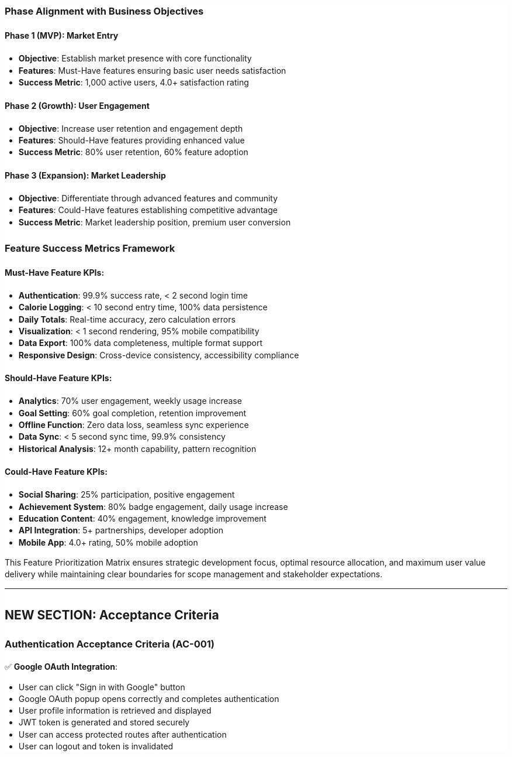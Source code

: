### **Phase Alignment with Business Objectives**

#### **Phase 1 (MVP)**: Market Entry
- **Objective**: Establish market presence with core functionality
- **Features**: Must-Have features ensuring basic user needs satisfaction
- **Success Metric**: 1,000 active users, 4.0+ satisfaction rating

#### **Phase 2 (Growth)**: User Engagement
- **Objective**: Increase user retention and engagement depth
- **Features**: Should-Have features providing enhanced value
- **Success Metric**: 80% user retention, 60% feature adoption

#### **Phase 3 (Expansion)**: Market Leadership
- **Objective**: Differentiate through advanced features and community
- **Features**: Could-Have features establishing competitive advantage
- **Success Metric**: Market leadership position, premium user conversion

### **Feature Success Metrics Framework**

#### **Must-Have Feature KPIs**:
- **Authentication**: 99.9% success rate, < 2 second login time
- **Calorie Logging**: < 10 second entry time, 100% data persistence
- **Daily Totals**: Real-time accuracy, zero calculation errors
- **Visualization**: < 1 second rendering, 95% mobile compatibility
- **Data Export**: 100% data completeness, multiple format support
- **Responsive Design**: Cross-device consistency, accessibility compliance

#### **Should-Have Feature KPIs**:
- **Analytics**: 70% user engagement, weekly usage increase
- **Goal Setting**: 60% goal completion, retention improvement
- **Offline Function**: Zero data loss, seamless sync experience
- **Data Sync**: < 5 second sync time, 99.9% consistency
- **Historical Analysis**: 12+ month capability, pattern recognition

#### **Could-Have Feature KPIs**:
- **Social Sharing**: 25% participation, positive engagement
- **Achievement System**: 80% badge engagement, daily usage increase
- **Education Content**: 40% engagement, knowledge improvement
- **API Integration**: 5+ partnerships, developer adoption
- **Mobile App**: 4.0+ rating, 50% mobile adoption

This Feature Prioritization Matrix ensures strategic development focus, optimal resource allocation, and maximum user value delivery while maintaining clear boundaries for scope management and stakeholder expectations.

---

## NEW SECTION: Acceptance Criteria

### Authentication Acceptance Criteria (AC-001)
✅ **Google OAuth Integration**:
- User can click "Sign in with Google" button
- Google OAuth popup opens correctly and completes authentication
- User profile information is retrieved and displayed
- JWT token is generated and stored securely
- User can access protected routes after authentication
- User can logout and token is invalidated
